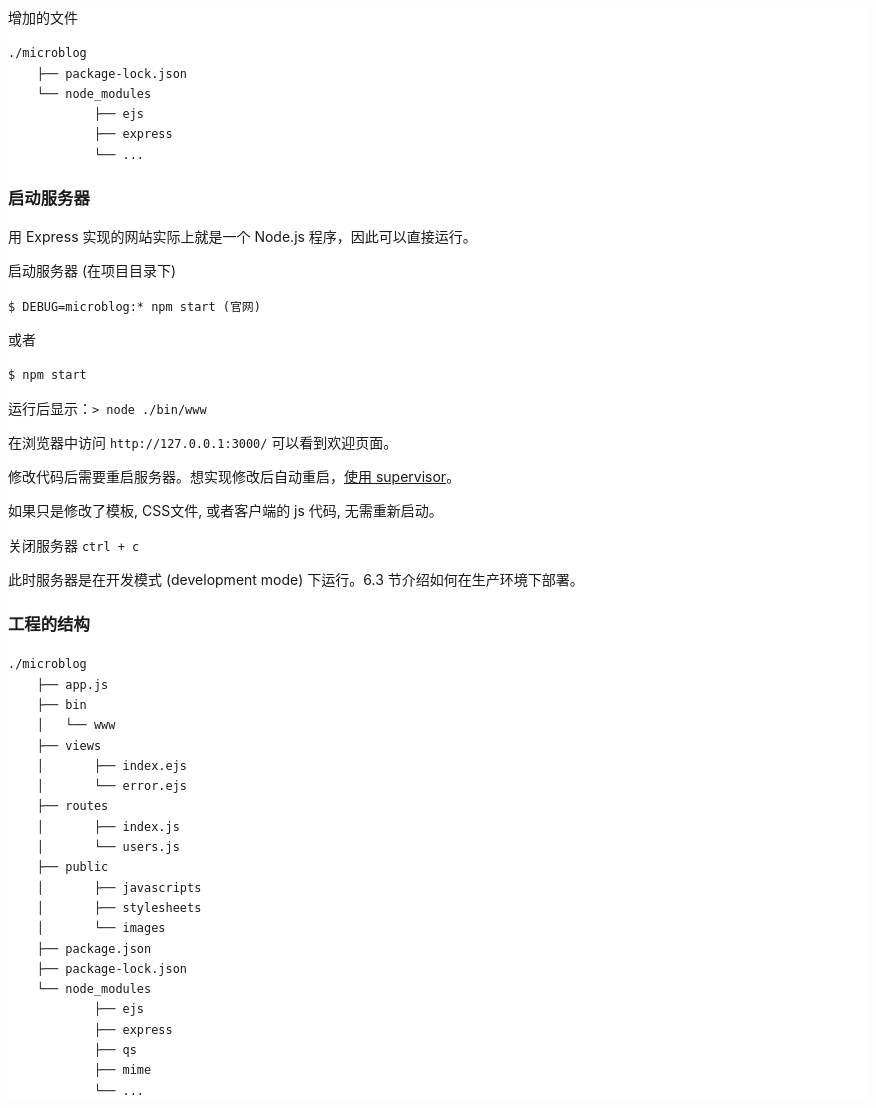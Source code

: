 增加的文件

    ./microblog
        ├── package-lock.json
        └── node_modules
                ├── ejs
                ├── express
                └── ...

### 启动服务器

用 Express 实现的网站实际上就是一个 Node.js 程序，因此可以直接运行。

启动服务器 (在项目目录下)

    $ DEBUG=microblog:* npm start (官网)

或者

    $ npm start

运行后显示：`> node ./bin/www`

在浏览器中访问 `http://127.0.0.1:3000/` 可以看到欢迎页面。

修改代码后需要重启服务器。想实现修改后自动重启，[使用 supervisor](https://blog.csdn.net/u013758116/article/details/38982325)。

如果只是修改了模板, CSS文件, 或者客户端的 js 代码, 无需重新启动。

关闭服务器 `ctrl + c`

此时服务器是在开发模式 (development mode) 下运行。6.3 节介绍如何在生产环境下部署。

### 工程的结构

    ./microblog
        ├── app.js
        ├── bin
        │   └── www
        ├── views
        │       ├── index.ejs
        │       └── error.ejs
        ├── routes
        │       ├── index.js
        │       └── users.js
        ├── public
        │       ├── javascripts
        │       ├── stylesheets
        │       └── images
        ├── package.json
        ├── package-lock.json
        └── node_modules
                ├── ejs
                ├── express
                ├── qs
                ├── mime
                └── ...

